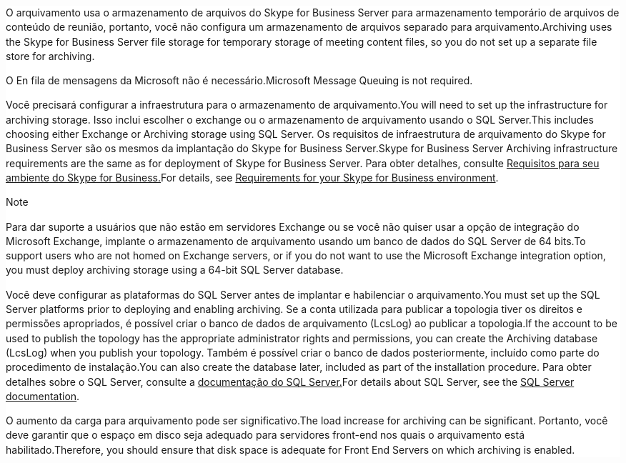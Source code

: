 <span data-ttu-id="7c4bf-209">O arquivamento usa o armazenamento de arquivos do Skype for Business Server para armazenamento temporário de arquivos de conteúdo de reunião, portanto, você não configura um armazenamento de arquivos separado para arquivamento.</span><span class="sxs-lookup"><span data-stu-id="7c4bf-209">Archiving uses the Skype for Business Server file storage for temporary storage of meeting content files, so you do not set up a separate file store for archiving.</span></span>
    
<span data-ttu-id="7c4bf-210">O En fila de mensagens da Microsoft não é necessário.</span><span class="sxs-lookup"><span data-stu-id="7c4bf-210">Microsoft Message Queuing is not required.</span></span>
    
<span data-ttu-id="7c4bf-211">Você precisará configurar a infraestrutura para o armazenamento de arquivamento.</span><span class="sxs-lookup"><span data-stu-id="7c4bf-211">You will need to set up the infrastructure for archiving storage.</span></span> <span data-ttu-id="7c4bf-212">Isso inclui escolher o exchange ou o armazenamento de arquivamento usando o SQL Server.</span><span class="sxs-lookup"><span data-stu-id="7c4bf-212">This includes choosing either Exchange or Archiving storage using SQL Server.</span></span>   <span data-ttu-id="7c4bf-213">Os requisitos de infraestrutura de arquivamento do Skype for Business Server são os mesmos da implantação do Skype for Business Server.</span><span class="sxs-lookup"><span data-stu-id="7c4bf-213">Skype for Business Server Archiving infrastructure requirements are the same as for deployment of Skype for Business Server.</span></span> <span data-ttu-id="7c4bf-214">Para obter detalhes, consulte [Requisitos para seu ambiente do Skype for Business.](../../plan-your-deployment/requirements-for-your-environment/requirements-for-your-environment.md)</span><span class="sxs-lookup"><span data-stu-id="7c4bf-214">For details, see [Requirements for your Skype for Business environment](../../plan-your-deployment/requirements-for-your-environment/requirements-for-your-environment.md).</span></span> 
  
> [!NOTE]
> <span data-ttu-id="7c4bf-215">Para dar suporte a usuários que não estão em servidores Exchange ou se você não quiser usar a opção de integração do Microsoft Exchange, implante o armazenamento de arquivamento usando um banco de dados do SQL Server de 64 bits.</span><span class="sxs-lookup"><span data-stu-id="7c4bf-215">To support users who are not homed on Exchange servers, or if you do not want to use the Microsoft Exchange integration option, you must deploy archiving storage using a 64-bit SQL Server database.</span></span> 
    
<span data-ttu-id="7c4bf-216">Você deve configurar as plataformas do SQL Server antes de implantar e habilenciar o arquivamento.</span><span class="sxs-lookup"><span data-stu-id="7c4bf-216">You must set up the SQL Server platforms prior to deploying and enabling archiving.</span></span> <span data-ttu-id="7c4bf-217">Se a conta utilizada para publicar a topologia tiver os direitos e permissões apropriados, é possível criar o banco de dados de arquivamento (LcsLog) ao publicar a topologia.</span><span class="sxs-lookup"><span data-stu-id="7c4bf-217">If the account to be used to publish the topology has the appropriate administrator rights and permissions, you can create the Archiving database (LcsLog) when you publish your topology.</span></span> <span data-ttu-id="7c4bf-218">Também é possível criar o banco de dados posteriormente, incluído como parte do procedimento de instalação.</span><span class="sxs-lookup"><span data-stu-id="7c4bf-218">You can also create the database later, included as part of the installation procedure.</span></span> <span data-ttu-id="7c4bf-219">Para obter detalhes sobre o SQL Server, consulte a [documentação do SQL Server.](https://go.microsoft.com/fwlink/p/?linkID=129045)</span><span class="sxs-lookup"><span data-stu-id="7c4bf-219">For details about SQL Server, see the [SQL Server documentation](https://go.microsoft.com/fwlink/p/?linkID=129045).</span></span>
    
<span data-ttu-id="7c4bf-220">O aumento da carga para arquivamento pode ser significativo.</span><span class="sxs-lookup"><span data-stu-id="7c4bf-220">The load increase for archiving can be significant.</span></span> <span data-ttu-id="7c4bf-221">Portanto, você deve garantir que o espaço em disco seja adequado para servidores front-end nos quais o arquivamento está habilitado.</span><span class="sxs-lookup"><span data-stu-id="7c4bf-221">Therefore, you should ensure that disk space is adequate for Front End Servers on which archiving is enabled.</span></span>
